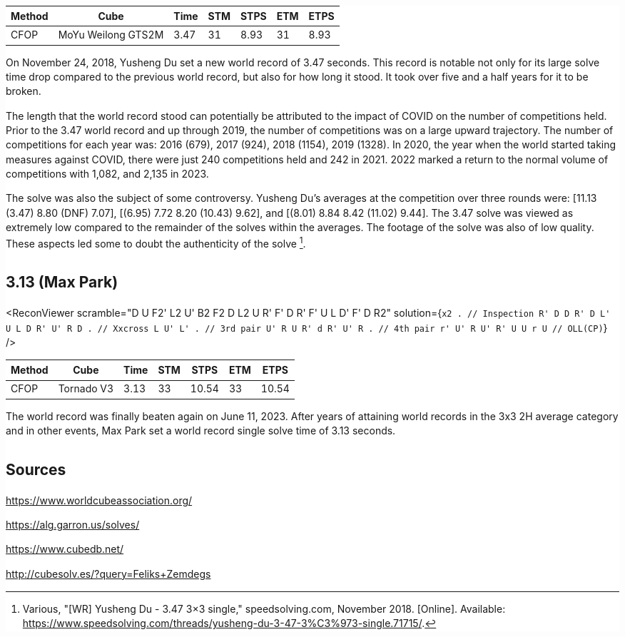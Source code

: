 | **Method** | **Cube**           | **Time** | **STM** | **STPS** | **ETM** | **ETPS** |
| ---------- | ------------------ | -------- | ------- | -------- | ------- | -------- |
| CFOP       | MoYu Weilong GTS2M | 3.47     | 31      | 8.93     | 31      | 8.93     |

On November 24, 2018, Yusheng Du set a new world record of 3.47 seconds. This record is notable not only for its large solve time drop compared to the previous world record, but also for how long it stood. It took over five and a half years for it to be broken.

The length that the world record stood can potentially be attributed to the impact of COVID on the number of competitions held. Prior to the 3.47 world record and up through 2019, the number of competitions was on a large upward trajectory. The number of competitions for each year was: 2016 (679), 2017 (924), 2018 (1154), 2019 (1328). In 2020, the year when the world started taking measures against COVID, there were just 240 competitions held and 242 in 2021. 2022 marked a return to the normal volume of competitions with 1,082, and 2,135 in 2023.

The solve was also the subject of some controversy. Yusheng Du’s averages at the competition over three rounds were: [11.13 (3.47) 8.80 (DNF) 7.07], [(6.95) 7.72 8.20 (10.43) 9.62], and [(8.01) 8.84 8.42 (11.02) 9.44]. The 3.47 solve was viewed as extremely low compared to the remainder of the solves within the averages. The footage of the solve was also of low quality. These aspects led some to doubt the authenticity of the solve [^various-2018].

<YouTube embedId="SB3ut65SFUU" />

## 3.13 (Max Park)

<ReconViewer
scramble="D U F2' L2 U' B2 F2 D L2 U R' F' D R' F' U L D' F' D R2"
solution={`x2 . // Inspection
R' D D R' D L' U L D R' U' R D . // Xxcross
L U' L' . // 3rd pair
U' R U R' d R' U' R . // 4th pair
r' U' R U' R' U U r U // OLL(CP)`}
/>

| **Method** | **Cube**   | **Time** | **STM** | **STPS** | **ETM** | **ETPS** |
| ---------- | ---------- | -------- | ------- | -------- | ------- | -------- |
| CFOP       | Tornado V3 | 3.13     | 33      | 10.54    | 33      | 10.54    |

The world record was finally beaten again on June 11, 2023. After years of attaining world records in the 3x3 2H average category and in other events, Max Park set a world record single solve time of 3.13 seconds.

<YouTube embedId="gh8HX4itF_w" />

## Sources

https://www.worldcubeassociation.org/

https://alg.garron.us/solves/

https://www.cubedb.net/

http://cubesolv.es/?query=Feliks+Zemdegs


[^newsweek-1982]: "Rubikmania: Lots of New Twists," Newsweek, vol. 19, p. April, 1982.
[^thai-1982]: M. Thai, "Issue 1," Cubic Circular, 1982. [Online]. Available: https://www.jaapsch.net/puzzles/cubic3.htm#p4.
[^laue-2000]: R. Laue, "Rubik's Cube World Records," recordholders.org, 2000. [Online]. Available: https://web.archive.org/web/20021211215840/http://www.recordholders.org/en/list/rubik.html.
[^zemdegs-2009]: F. Zemdegs, "[WR] 7.08 3x3x3 single Erik Akkersdijk," speedsolving.com, 22 July 2009. [Online]. Available: https://www.speedsolving.com/threads/7-08-3x3x3-single-erik-akkersdijk.5179/post-211541.
[^various-2018]: Various, "[WR] Yusheng Du - 3.47 3×3 single," speedsolving.com, November 2018. [Online]. Available: https://www.speedsolving.com/threads/yusheng-du-3-47-3%C3%973-single.71715/.
